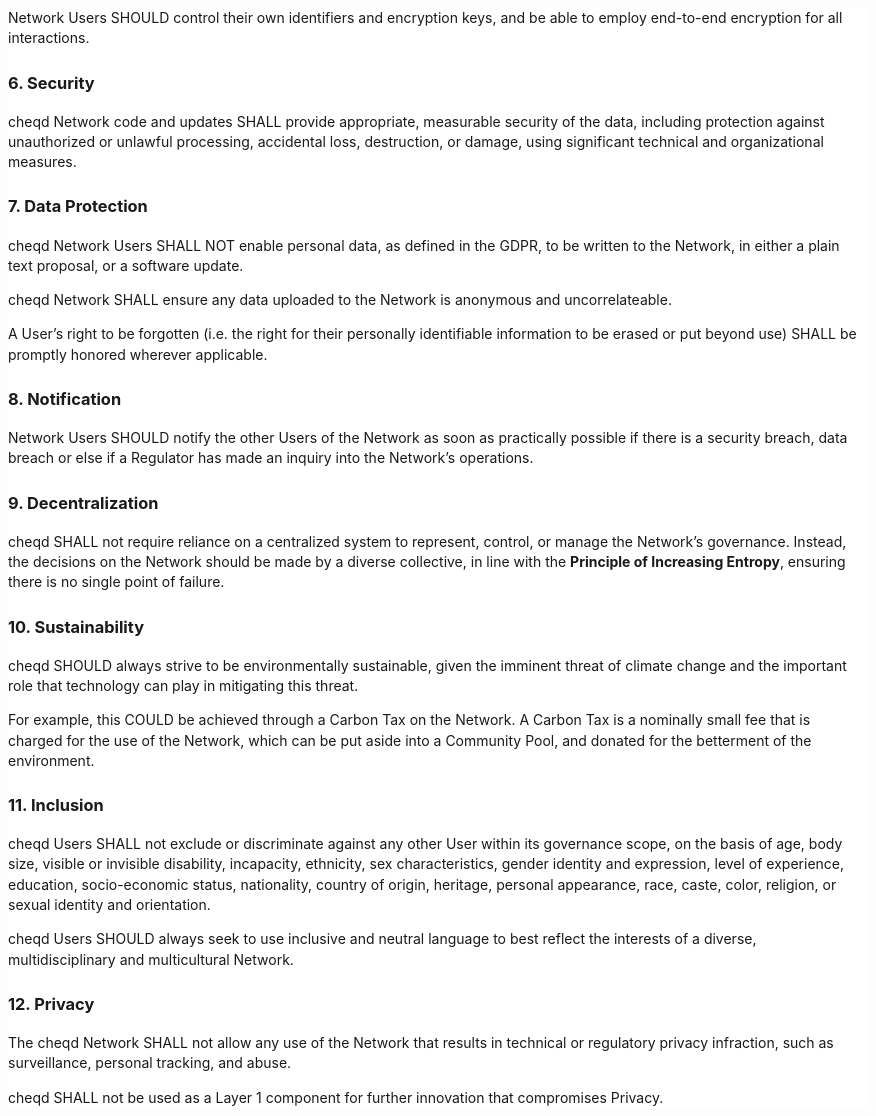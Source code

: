 Network Users SHOULD control their own identifiers and encryption keys, and be able to employ end-to-end encryption for all interactions.  


### 6. Security

cheqd Network code and updates SHALL provide appropriate, measurable security of the data, including protection against unauthorized or unlawful processing, accidental loss, destruction, or damage, using significant technical and organizational measures.  


### 7. Data Protection

cheqd Network Users SHALL NOT enable personal data, as defined in the GDPR, to be written to the Network, in either a plain text proposal, or a software update.  
  
cheqd Network SHALL ensure any data uploaded to the Network is anonymous and uncorrelateable. 

A User’s right to be forgotten \(i.e. the right for their personally identifiable information to be erased or put beyond use\) SHALL be promptly honored wherever applicable.   


### 8. Notification

Network Users SHOULD notify the other Users of the Network as soon as practically possible if there is a security breach, data breach or else if a Regulator has made an inquiry into the Network’s operations.   


### 9. Decentralization

cheqd SHALL not require reliance on a centralized system to represent, control, or manage the Network’s governance. Instead, the decisions on the Network should be made by a diverse collective, in line with the **Principle of Increasing Entropy**, ensuring there is no single point of failure.  


### 10. Sustainability

cheqd SHOULD always strive to be environmentally sustainable, given the imminent threat of climate change and the important role that technology can play in mitigating this threat. 

For example, this COULD be achieved through a Carbon Tax on the Network. A Carbon Tax is a nominally small fee that is charged for the use of the Network, which can be put aside into a Community Pool, and donated for the betterment of the environment. 

### 11. Inclusion

cheqd Users SHALL not exclude or discriminate against any other User within its governance scope, on the basis of age, body size, visible or invisible disability, incapacity, ethnicity, sex characteristics, gender identity and expression, level of experience, education, socio-economic status, nationality, country of origin, heritage, personal appearance, race, caste, color, religion, or sexual identity and orientation.

cheqd Users SHOULD always seek to use inclusive and neutral language to best reflect the interests of a diverse, multidisciplinary and multicultural Network.

### 12. Privacy

The cheqd Network SHALL not allow any use of the Network that results in technical or regulatory privacy infraction, such as surveillance, personal tracking, and abuse. 

cheqd SHALL not be used as a Layer 1 component for further innovation that compromises Privacy.   


